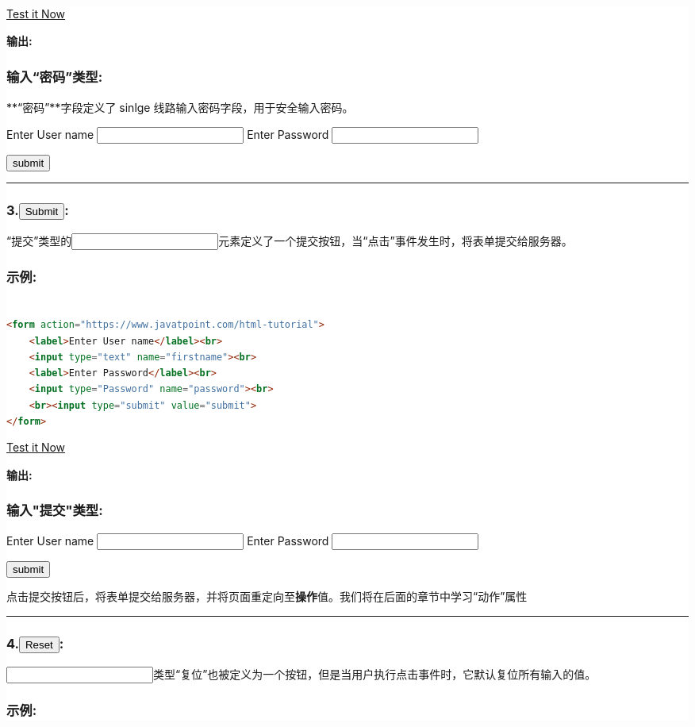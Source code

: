[Test it Now](https://www.javatpoint.com/oprweb/test.jsp?filename=htmlFormInputTypes2)

**输出:**

### 输入“密码”类型:

**“密码”**字段定义了 sinlge 线路输入密码字段，用于安全输入密码。

<form><label>Enter User name</label>
<input type="text" name="firstname">
<label>Enter Password</label>
<input type="Password" name="password">

<input type="submit" value="submit"></form>

* * *

### 3.<input type="submit">:

“提交”类型的<input>元素定义了一个提交按钮，当“点击”事件发生时，将表单提交给服务器。

### 示例:

```html

<form action="https://www.javatpoint.com/html-tutorial">
	<label>Enter User name</label><br>
	<input type="text" name="firstname"><br>
	<label>Enter Password</label><br>
	<input type="Password" name="password"><br>
	<br><input type="submit" value="submit">
</form>

```

[Test it Now](https://www.javatpoint.com/oprweb/test.jsp?filename=htmlFormInputTypes3)

**输出:**

### 输入"提交"类型:

<form action="https://www.javatpoint.com/html-tutorial"><label>Enter User name</label>
<input type="text" name="firstname">
<label>Enter Password</label>
<input type="Password" name="password">

<input type="submit" value="submit"></form>

点击提交按钮后，将表单提交给服务器，并将页面重定向至**操作**值。我们将在后面的章节中学习“动作”属性

* * *

### 4.<input type="reset">:

<input>类型“复位”也被定义为一个按钮，但是当用户执行点击事件时，它默认复位所有输入的值。

### 示例:
